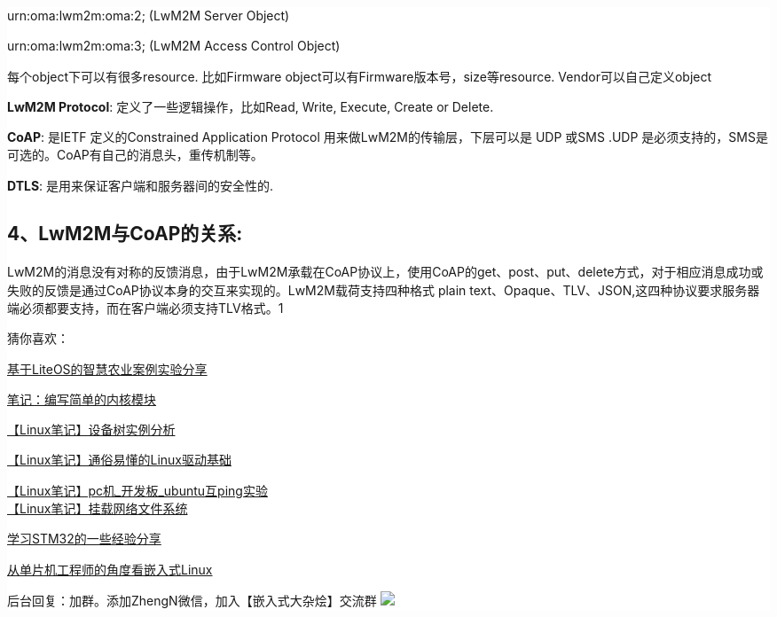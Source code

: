 urn:oma:lwm2m:oma:2; (LwM2M Server Object)

urn:oma:lwm2m:oma:3; (LwM2M Access Control Object)

每个object下可以有很多resource. 比如Firmware object可以有Firmware版本号，size等resource.
Vendor可以自己定义object

**LwM2M Protocol**: 定义了一些逻辑操作，比如Read, Write, Execute, Create or Delete.

**CoAP**: 是IETF 定义的Constrained Application Protocol 用来做LwM2M的传输层，下层可以是 UDP 或SMS .UDP 是必须支持的，SMS是可选的。CoAP有自己的消息头，重传机制等。

**DTLS**: 是用来保证客户端和服务器间的安全性的.

## 4、LwM2M与CoAP的关系:

LwM2M的消息没有对称的反馈消息，由于LwM2M承载在CoAP协议上，使用CoAP的get、post、put、delete方式，对于相应消息成功或失败的反馈是通过CoAP协议本身的交互来实现的。LwM2M载荷支持四种格式 plain text、Opaque、TLV、JSON,这四种协议要求服务器端必须都要支持，而在客户端必须支持TLV格式。1

  

猜你喜欢：

[基于LiteOS的智慧农业案例实验分享](http://mp.weixin.qq.com/s?__biz=MzU5MzcyMjI4MA==&mid=2247486988&idx=1&sn=ca0e4a5d9c1ce7fd44c81c9d7a05178f&chksm=fe0d60cbc97ae9dd81271b3279007b5cfdf81dd39b3212bd58aacfe69897a470a3472afff584&scene=21#wechat_redirect)

[笔记：编写简单的内核模块](http://mp.weixin.qq.com/s?__biz=MzU5MzcyMjI4MA==&mid=2247487110&idx=1&sn=26a9153ad20e3de91a1a0e3df24046db&chksm=fe0d6041c97ae957e0c35e6096919ffbfc62679571a1ea1ed16e9a10077d3a44fd8c761b30b4&scene=21#wechat_redirect)  

[【Linux笔记】设备树实例分析](http://mp.weixin.qq.com/s?__biz=MzU5MzcyMjI4MA==&mid=2247487108&idx=1&sn=f86b192308a3f08ede10b38a64fd9c52&chksm=fe0d6043c97ae95558fda890dc91c8b9f2e28274d938804264e0e4defcd7b16d39f185c01b38&scene=21#wechat_redirect)  

[【Linux笔记】通俗易懂的Linux驱动基础](http://mp.weixin.qq.com/s?__biz=MzU5MzcyMjI4MA==&mid=2247486771&idx=1&sn=0df4aa4c3673b5a25bfa0b9e09122f97&chksm=fe0d63f4c97aeae26af717e99050aa7bbb183d3ee9aac76e27222df8804f26d6519bb90c07e2&scene=21#wechat_redirect)  

[【Linux笔记】pc机_开发板_ubuntu互ping实验](http://mp.weixin.qq.com/s?__biz=MzU5MzcyMjI4MA==&mid=2247486700&idx=1&sn=601a9d5d46796841a2c05f76c607f42b&chksm=fe0d622bc97aeb3d007e316c4507be9057171fccbcd13ad6f30e06dafd0c899c6627c642c0f3&scene=21#wechat_redirect)  
[【Linux笔记】挂载网络文件系统](http://mp.weixin.qq.com/s?__biz=MzU5MzcyMjI4MA==&mid=2247486719&idx=1&sn=0b3cb8a3b395c8a934d6f9a7dee620d2&chksm=fe0d6238c97aeb2e326cb9635689979d2e106f78d92d85369a8128ed1836c8c1834b7b3ef590&scene=21#wechat_redirect)

[学习STM32的一些经验分享](http://mp.weixin.qq.com/s?__biz=MzU5MzcyMjI4MA==&mid=2247486788&idx=1&sn=ff32c5cecb481bb3553fb4feb5806af5&chksm=fe0d6383c97aea95ac1e494cd77a9066b5909bf207f025a2424cd1f8fd9923adf713f87a4e1c&scene=21#wechat_redirect)

[从单片机工程师的角度看嵌入式Linux](http://mp.weixin.qq.com/s?__biz=MzU5MzcyMjI4MA==&mid=2247486747&idx=1&sn=9f03990d5042a660959551d35af50d58&chksm=fe0d63dcc97aeaca16857cbef9e782ef697269986da9215c244f18961d9748b13b105b9ca45e&scene=21#wechat_redirect)

  

后台回复：加群。添加ZhengN微信，加入【嵌入式大杂烩】交流群
![](https://mmbiz.qpic.cn/mmbiz_png/PnO7BjBKUz81oloND0c1h26ficicA84t1wicPE6GBMXDiaUjLOVGT7tx9qPSica5v52UvXUQicmrOMibWNZbISemU29yQ/640?wx_fmt=png&wxfrom=5&wx_lazy=1&wx_co=1)